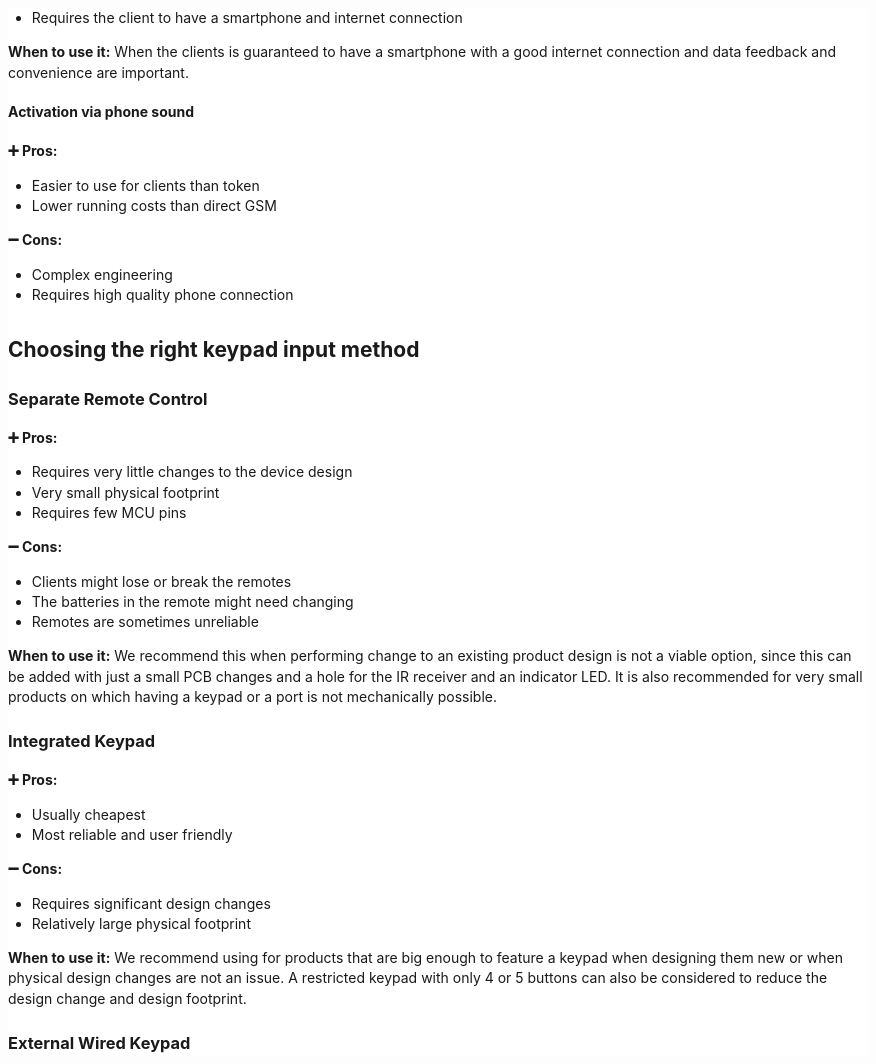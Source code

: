 - Requires the client to have a smartphone and internet connection

**When to use it:** When the clients is guaranteed to have a smartphone with a good internet connection and data feedback and convenience are important.

#### Activation via phone sound

**➕ Pros:**

- Easier to use for clients than token
- Lower running costs than direct GSM

**➖ Cons:**

- Complex engineering
- Requires high quality phone connection

## Choosing the right keypad input method

### Separate Remote Control

**➕ Pros:**

- Requires very little changes to the device design
- Very small physical footprint
- Requires few MCU pins

**➖ Cons:**

- Clients might lose or break the remotes
- The batteries in the remote might need changing
- Remotes are sometimes unreliable

**When to use it:** We recommend this when performing change to an existing product design is not a viable option, since this can be added with just a small PCB changes and a hole for the IR receiver and an indicator LED.
It is also recommended for very small products on which having a keypad or a port is not mechanically possible.

### Integrated Keypad

**➕ Pros:**

- Usually cheapest
- Most reliable and user friendly

**➖ Cons:**

- Requires significant design changes
- Relatively large physical footprint

**When to use it:** We recommend using for products that are big enough to feature a keypad when designing them new or when physical design changes are not an issue. A restricted keypad with only 4 or 5 buttons can also be considered to reduce the design change and design footprint.

### External Wired Keypad
